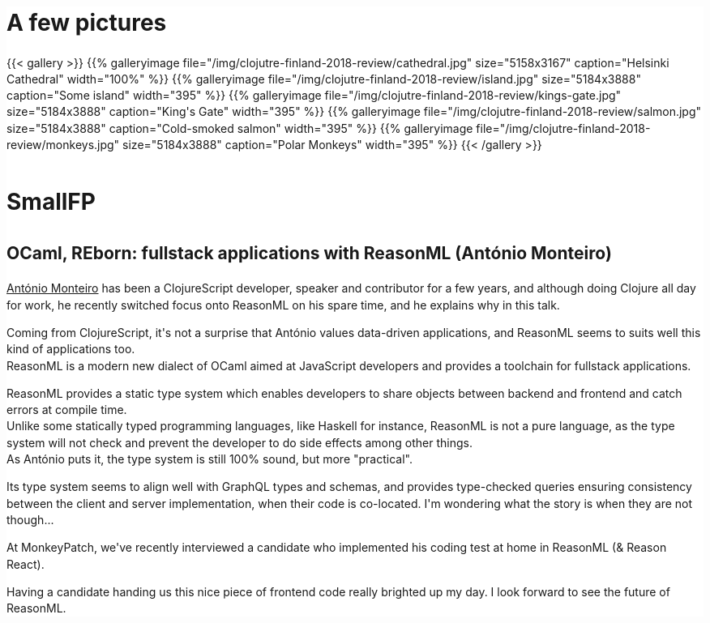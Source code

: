 <div id="toc" class="well col-md-12">
  
</div>

# A few pictures

{{< gallery >}}
  {{% galleryimage file="/img/clojutre-finland-2018-review/cathedral.jpg"
  size="5158x3167" caption="Helsinki Cathedral" width="100%" %}}
  {{% galleryimage file="/img/clojutre-finland-2018-review/island.jpg"
  size="5184x3888" caption="Some island" width="395" %}}
  {{% galleryimage file="/img/clojutre-finland-2018-review/kings-gate.jpg"
  size="5184x3888" caption="King's Gate" width="395" %}}
  {{% galleryimage file="/img/clojutre-finland-2018-review/salmon.jpg"
  size="5184x3888" caption="Cold-smoked salmon" width="395" %}}
  {{% galleryimage file="/img/clojutre-finland-2018-review/monkeys.jpg"
  size="5184x3888" caption="Polar Monkeys" width="395" %}}
{{< /gallery >}}

# SmallFP

## OCaml, REborn: fullstack applications with ReasonML (António Monteiro)

[António Monteiro](@anmonteiro90) has been a ClojureScript developer, speaker
and contributor for a few years, and although doing Clojure all day for work,
he recently switched focus onto ReasonML on his spare time, and he explains why
in this talk.

Coming from ClojureScript, it's not a surprise that António values data-driven
applications, and ReasonML seems to suits well this kind of applications too.  
ReasonML is a modern new dialect of OCaml aimed at JavaScript developers and
provides a toolchain for fullstack applications.

ReasonML provides a static type system which enables developers to share objects
between backend and frontend and catch errors at compile time.  
Unlike some statically typed programming languages, like Haskell for instance,
ReasonML is not a pure language, as the type system will not check and prevent
the developer to do side effects among other things.  
As António puts it, the type system is still 100% sound, but more "practical".

Its type system seems to align well with GraphQL types and schemas, and
provides type-checked queries ensuring consistency between the client and server
implementation, when their code is co-located. I'm wondering what the story is
when they are not though...

At MonkeyPatch, we've recently interviewed a candidate who implemented his
coding test at home in ReasonML (& Reason React).

Having a candidate handing us this nice piece of frontend code really brighted
up my day. I look forward to see the future of ReasonML.
